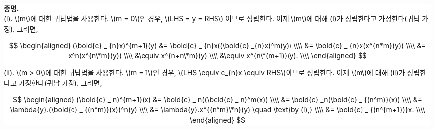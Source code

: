 <b>증명.</b>  
(i). \\(m\\)에 대한 귀납법을 사용한다. \\(m = 0\\)인 경우, \\(LHS = y = RHS\\) 이므로 성립한다. 이제 \\(m\\)에 대해 (i)가 성립한다고 가정한다(귀납 가정). 그러면,

$$
\begin{aligned}
(\bold{c} _ {n}x)^{m+1}(y) &= \bold{c} _ {n}x((\bold{c} _{n}x)^m(y)) \\\\
&= \bold{c} _ {n}x(x^{n*m}(y)) \\\\
&= x^n(x^{n\*m}(y)) \\\\
&\equiv x^{n+n\*m}(y) \\\\
&\equiv x^{n\*(m+1)}(y). \\\\
\end{aligned}
$$

(ii). \\(m > 0\\)에 대한 귀납법을 사용한다. \\(m = 1\\)인 경우, \\(LHS \equiv c_{n}x \equiv RHS\\)이므로 성립한다. 이제 \\(m\\)에 대해 (ii)가 성립한다고 가정한다(귀납 가정). 그러면,

$$
\begin{aligned}
(\bold{c} _ n)^{m+1}(x) &= \bold{c} _ n((\bold{c} _ n)^m(x)) \\\\
&= \bold{c} _n(\bold{c} _ {(n^m)}(x)) \\\\
&= \lambda{y}.(\bold{c} _ {(n^m)}(x))^n(y) \\\\
&= \lambda{y}.x^{{n^m}\*n}(y) \quad \text{by (i),} \\\\
&= \bold{c} _ {(n^{m+1})}x. \\\\
\end{aligned}
$$
